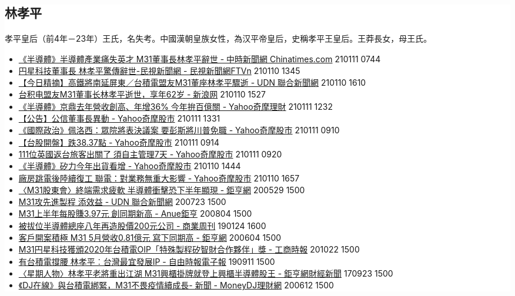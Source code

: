 ## 林孝平

孝平皇后（前4年－23年）王氏，名失考。中國漢朝皇族女性，為汉平帝皇后，史稱孝平王皇后。王莽長女，母王氏。
- [《半導體》半導體產業痛失英才 M31董事長林孝平辭世 - 中時新聞網 Chinatimes.com](https://www.chinatimes.com/realtimenews/20210111000966-260410 "《半導體》半導體產業痛失英才 M31董事長林孝平辭世 - 中時新聞網 Chinatimes.com") 210111 0744
- [円星科技董事長 林孝平驚傳辭世-民視新聞網 - 民視新聞網FTVn](https://www.ftvnews.com.tw/news/detail/2021110W0067 "円星科技董事長 林孝平驚傳辭世-民視新聞網 - 民視新聞網FTVn") 210110 1345
- [【今日精摘】高鐵將南延屏東／台積電盟友M31董座林孝平驟逝 - UDN 聯合新聞網](http://vip.udn.com/vip/story/121160/5162954 "【今日精摘】高鐵將南延屏東／台積電盟友M31董座林孝平驟逝 - UDN 聯合新聞網") 210110 1610
- [台积电盟友M31董事长林孝平逝世，享年62岁 - 新浪网](https://finance.sina.com.cn/tech/2021-01-10/doc-iiznezxt1684986.shtml "台积电盟友M31董事长林孝平逝世，享年62岁 - 新浪网") 210110 1527
- [《半導體》京鼎去年營收創高、年增36% 今年拚百億關 - Yahoo奇摩理財](https://tw.stock.yahoo.com/news/%E5%8D%8A%E5%B0%8E%E9%AB%94-%E4%BA%AC%E9%BC%8E%E5%8E%BB%E5%B9%B4%E7%87%9F%E6%94%B6%E5%89%B5%E9%AB%98-%E5%B9%B4%E5%A2%9E36-%E4%BB%8A%E5%B9%B4%E6%8B%9A%E7%99%BE%E5%84%84%E9%97%9C-042317090.html?bcmt=1 "《半導體》京鼎去年營收創高、年增36% 今年拚百億關 - Yahoo奇摩理財") 210111 1232
- [【公告】公信董事長異動 - Yahoo奇摩股市](https://tw.stock.yahoo.com/news/%E5%85%AC%E5%91%8A-%E5%85%AC%E4%BF%A1%E8%91%A3%E4%BA%8B%E9%95%B7%E7%95%B0%E5%8B%95-053140312.html "【公告】公信董事長異動 - Yahoo奇摩股市") 210111 1331
- [《國際政治》佩洛西：眾院將表決議案 要彭斯將川普免職 - Yahoo奇摩股市](https://tw.stock.yahoo.com/news/%E5%9C%8B%E9%9A%9B%E6%94%BF%E6%B2%BB-%E4%BD%A9%E6%B4%9B%E8%A5%BF-%E7%9C%BE%E9%99%A2%E5%B0%87%E8%A1%A8%E6%B1%BA%E8%AD%B0%E6%A1%88-%E8%A6%81%E5%BD%AD%E6%96%AF%E5%B0%87%E5%B7%9D%E6%99%AE%E5%85%8D%E8%81%B7-010510533.html "《國際政治》佩洛西：眾院將表決議案 要彭斯將川普免職 - Yahoo奇摩股市") 210111 0910
- [【台股開盤】跌38.37點 - Yahoo奇摩股市](https://tw.stock.yahoo.com/news/%E5%8F%B0%E8%82%A1%E9%96%8B%E7%9B%A4-%E8%B7%8C38-37%E9%BB%9E-010435790.html "【台股開盤】跌38.37點 - Yahoo奇摩股市") 210111 0914
- [111位英國返台旅客出關了 須自主管理7天 - Yahoo奇摩股市](https://tw.stock.yahoo.com/news/111%E4%BD%8D%E8%8B%B1%E5%9C%8B%E8%BF%94%E5%8F%B0%E6%97%85%E5%AE%A2%E5%87%BA%E9%97%9C%E4%BA%86-%E9%A0%88%E8%87%AA%E4%B8%BB%E7%AE%A1%E7%90%867%E5%A4%A9-011037159.html?bcmt=1 "111位英國返台旅客出關了 須自主管理7天 - Yahoo奇摩股市") 210111 0920
- [《半導體》矽力今年出貨看增 - Yahoo奇摩股市](https://tw.stock.yahoo.com/news/%E5%8D%8A%E5%B0%8E%E9%AB%94-%E7%9F%BD%E5%8A%9B%E4%BB%8A%E5%B9%B4%E5%87%BA%E8%B2%A8%E7%9C%8B%E5%A2%9E-064420696.html "《半導體》矽力今年出貨看增 - Yahoo奇摩股市") 210110 1444
- [廠房跳電後陸續復工 聯電：對業務無重大影響 - Yahoo奇摩股市](https://tw.stock.yahoo.com/news/%E5%BB%A0%E6%88%BF%E8%B7%B3%E9%9B%BB%E5%BE%8C%E9%99%B8%E7%BA%8C%E5%BE%A9%E5%B7%A5-%E8%81%AF%E9%9B%BB-%E5%B0%8D%E6%A5%AD%E5%8B%99%E7%84%A1%E9%87%8D%E5%A4%A7%E5%BD%B1%E9%9F%BF-085722100.html "廠房跳電後陸續復工 聯電：對業務無重大影響 - Yahoo奇摩股市") 210110 1657
- [〈M31股東會〉終端需求疲軟 半導體衝擊恐下半年顯現 - 鉅亨網](https://news.cnyes.com/news/id/4483770 "〈M31股東會〉終端需求疲軟 半導體衝擊恐下半年顯現 - 鉅亨網") 200529 1500
- [M31攻先進製程 添效益 - UDN 聯合新聞網](https://udn.com/news/story/7254/4722253 "M31攻先進製程 添效益 - UDN 聯合新聞網") 200723 1500
- [M31上半年每股賺3.97元 創同期新高 - Anue鉅亨](https://news.cnyes.com/news/id/4511166 "M31上半年每股賺3.97元 創同期新高 - Anue鉅亨") 200804 1500
- [被拔位半導體總座八年再造股價200元公司 - 商業周刊](https://www.businessweekly.com.tw/Archive/Article/Index?StrId=68775 "被拔位半導體總座八年再造股價200元公司 - 商業周刊") 190124 1600
- [客戶開案積極 M31 5月營收0.81億元 寫下同期高 - 鉅亨網](https://news.cnyes.com/news/id/4486198 "客戶開案積極 M31 5月營收0.81億元 寫下同期高 - 鉅亨網") 200604 1500
- [M31円星科技獲頒2020年台積電OIP「特殊製程矽智財合作夥伴」獎 - 工商時報](https://ctee.com.tw/industrynews/technology/356218.html "M31円星科技獲頒2020年台積電OIP「特殊製程矽智財合作夥伴」獎 - 工商時報") 201022 1500
- [有台積電撐腰 林孝平︰台灣最宜發展IP - 自由時報電子報](https://ec.ltn.com.tw/article/paper/1317079 "有台積電撐腰 林孝平︰台灣最宜發展IP - 自由時報電子報") 190911 1500
- [〈星期人物〉林孝平老將重出江湖 M31興櫃掛牌就登上興櫃半導體股王 - 鉅亨網財經新聞](https://news.cnyes.com/news/id/3925402 "〈星期人物〉林孝平老將重出江湖 M31興櫃掛牌就登上興櫃半導體股王 - 鉅亨網財經新聞") 170923 1500
- [《DJ在線》與台積電綁緊，M31不畏疫情續成長- 新聞 - MoneyDJ理財網](https://www.moneydj.com/KMDJ/News/NewsViewer.aspx?a={a0a77b3d-e185-4a5b-ada9-f024f19c037b} "《DJ在線》與台積電綁緊，M31不畏疫情續成長- 新聞 - MoneyDJ理財網") 200612 1500
